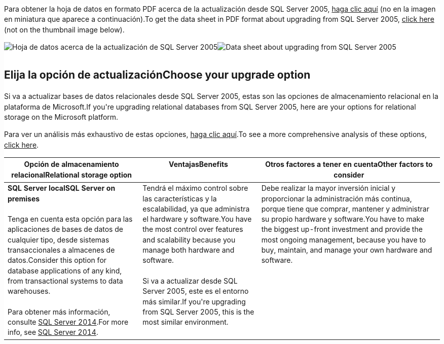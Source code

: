  <span data-ttu-id="367a2-110">Para obtener la hoja de datos en formato PDF acerca de la actualización desde SQL Server 2005, [haga clic aquí](https://info.microsoft.com/rs/157-GQE-382/images/EN-CNTNT-Infographic-UpgradeSQL2005Datasheet.pdf) (no en la imagen en miniatura que aparece a continuación).</span><span class="sxs-lookup"><span data-stu-id="367a2-110">To get the data sheet in PDF format about upgrading from SQL Server 2005, [click here](https://info.microsoft.com/rs/157-GQE-382/images/EN-CNTNT-Infographic-UpgradeSQL2005Datasheet.pdf) (not on the thumbnail image below).</span></span>  
  
 <span data-ttu-id="367a2-111">![Hoja de datos acerca de la actualización de SQL Server 2005](../../../2014/sql-server/install/media/sqlserver2005eos.png "Hoja de datos acerca de la actualización de SQL Server 2005")</span><span class="sxs-lookup"><span data-stu-id="367a2-111">![Data sheet about upgrading from SQL Server 2005](../../../2014/sql-server/install/media/sqlserver2005eos.png "Data sheet about upgrading from SQL Server 2005")</span></span>  
  
## <a name="choose-your-upgrade-option"></a><span data-ttu-id="367a2-112">Elija la opción de actualización</span><span class="sxs-lookup"><span data-stu-id="367a2-112">Choose your upgrade option</span></span>  
 <span data-ttu-id="367a2-113">Si va a actualizar bases de datos relacionales desde SQL Server 2005, estas son las opciones de almacenamiento relacional en la plataforma de Microsoft.</span><span class="sxs-lookup"><span data-stu-id="367a2-113">If you're upgrading relational databases from SQL Server 2005, here are your options for relational storage on the Microsoft platform.</span></span>  
  
 <span data-ttu-id="367a2-114">Para ver un análisis más exhaustivo de estas opciones, [haga clic aquí](https://sql05upgrade.azurewebsites.net/).</span><span class="sxs-lookup"><span data-stu-id="367a2-114">To see a more comprehensive analysis of these options, [click here](https://sql05upgrade.azurewebsites.net/).</span></span>  
  
|<span data-ttu-id="367a2-115">Opción de almacenamiento relacional</span><span class="sxs-lookup"><span data-stu-id="367a2-115">Relational storage option</span></span>|<span data-ttu-id="367a2-116">Ventajas</span><span class="sxs-lookup"><span data-stu-id="367a2-116">Benefits</span></span>|<span data-ttu-id="367a2-117">Otros factores a tener en cuenta</span><span class="sxs-lookup"><span data-stu-id="367a2-117">Other factors to consider</span></span>|  
|-------------------------------|--------------|-------------------------------|  
|<span data-ttu-id="367a2-118">**SQL Server local**</span><span class="sxs-lookup"><span data-stu-id="367a2-118">**SQL Server on premises**</span></span><br /><br /> <span data-ttu-id="367a2-119">Tenga en cuenta esta opción para las aplicaciones de bases de datos de cualquier tipo, desde sistemas transaccionales a almacenes de datos.</span><span class="sxs-lookup"><span data-stu-id="367a2-119">Consider this option for database applications of any kind, from transactional systems to data warehouses.</span></span><br /><br /> <span data-ttu-id="367a2-120">Para obtener más información, consulte [SQL Server 2014](https://www.microsoft.com/EN-US/server-cloud/products/sql-server/).</span><span class="sxs-lookup"><span data-stu-id="367a2-120">For more info, see [SQL Server 2014](https://www.microsoft.com/EN-US/server-cloud/products/sql-server/).</span></span>|<span data-ttu-id="367a2-121">Tendrá el máximo control sobre las características y la escalabilidad, ya que administra el hardware y software.</span><span class="sxs-lookup"><span data-stu-id="367a2-121">You have the most control over features and scalability because you manage both hardware and software.</span></span><br /><br /> <span data-ttu-id="367a2-122">Si va a actualizar desde SQL Server 2005, este es el entorno más similar.</span><span class="sxs-lookup"><span data-stu-id="367a2-122">If you're upgrading from SQL Server 2005, this is the most similar environment.</span></span>|<span data-ttu-id="367a2-123">Debe realizar la mayor inversión inicial y proporcionar la administración más continua, porque tiene que comprar, mantener y administrar su propio hardware y software.</span><span class="sxs-lookup"><span data-stu-id="367a2-123">You have to make the biggest up-front investment and provide the most ongoing management, because you have to buy, maintain, and manage your own hardware and software.</span></span>|  